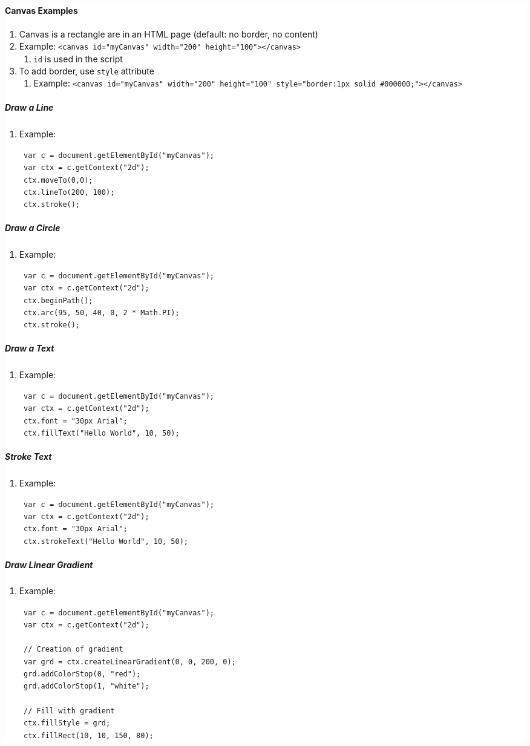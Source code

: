 #### Canvas Examples ####
1. Canvas is a rectangle are in an HTML page (default: no border, no content)
2. Example: `<canvas id="myCanvas" width="200" height="100"></canvas>`
	1. `id` is used in the script
3. To add border, use `style` attribute
	1. Example: `<canvas id="myCanvas" width="200" height="100" style="border:1px solid #000000;"></canvas>`

##### Draw a Line #####
1. Example:

		var c = document.getElementById("myCanvas");
		var ctx = c.getContext("2d");
		ctx.moveTo(0,0);
		ctx.lineTo(200, 100);
		ctx.stroke();

##### Draw a Circle #####
1. Example:
	
		var c = document.getElementById("myCanvas");
		var ctx = c.getContext("2d");
		ctx.beginPath();
		ctx.arc(95, 50, 40, 0, 2 * Math.PI);
		ctx.stroke();

##### Draw a Text #####
1. Example:

		var c = document.getElementById("myCanvas");
		var ctx = c.getContext("2d");
		ctx.font = "30px Arial";
		ctx.fillText("Hello World", 10, 50);

##### Stroke Text #####
1. Example:

		var c = document.getElementById("myCanvas");
		var ctx = c.getContext("2d");
		ctx.font = "30px Arial";
		ctx.strokeText("Hello World", 10, 50);

##### Draw Linear Gradient #####
1. Example:

		var c = document.getElementById("myCanvas");
		var ctx = c.getContext("2d");

		// Creation of gradient
		var grd = ctx.createLinearGradient(0, 0, 200, 0);
		grd.addColorStop(0, "red");
		grd.addColorStop(1, "white");
		
		// Fill with gradient
		ctx.fillStyle = grd;
		ctx.fillRect(10, 10, 150, 80);
